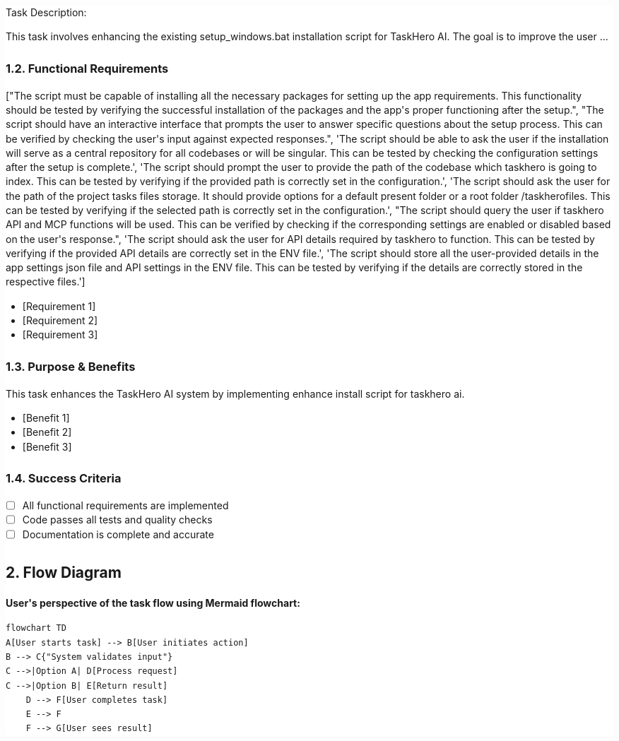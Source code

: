 Task Description:

This task involves enhancing the existing setup_windows.bat installation script for TaskHero AI. The goal is to improve the user ...

### 1.2. Functional Requirements
["The script must be capable of installing all the necessary packages for setting up the app requirements. This functionality should be tested by verifying the successful installation of the packages and the app's proper functioning after the setup.", "The script should have an interactive interface that prompts the user to answer specific questions about the setup process. This can be verified by checking the user's input against expected responses.", 'The script should be able to ask the user if the installation will serve as a central repository for all codebases or will be singular. This can be tested by checking the configuration settings after the setup is complete.', 'The script should prompt the user to provide the path of the codebase which taskhero is going to index. This can be tested by verifying if the provided path is correctly set in the configuration.', 'The script should ask the user for the path of the project tasks files storage. It should provide options for a default present folder or a root folder /taskherofiles. This can be tested by verifying if the selected path is correctly set in the configuration.', "The script should query the user if taskhero API and MCP functions will be used. This can be verified by checking if the corresponding settings are enabled or disabled based on the user's response.", 'The script should ask the user for API details required by taskhero to function. This can be tested by verifying if the provided API details are correctly set in the ENV file.', 'The script should store all the user-provided details in the app settings json file and API settings in the ENV file. This can be tested by verifying if the details are correctly stored in the respective files.']
- [Requirement 1]
- [Requirement 2]
- [Requirement 3]
### 1.3. Purpose & Benefits
This task enhances the TaskHero AI system by implementing enhance install script for taskhero ai.
- [Benefit 1]
- [Benefit 2]
- [Benefit 3]
### 1.4. Success Criteria
- [ ] All functional requirements are implemented
- [ ] Code passes all tests and quality checks
- [ ] Documentation is complete and accurate

## 2. Flow Diagram
**User's perspective of the task flow using Mermaid flowchart:**

```mermaid
flowchart TD
A[User starts task] --> B[User initiates action]
B --> C{"System validates input"}
C -->|Option A| D[Process request]
C -->|Option B| E[Return result]
    D --> F[User completes task]
    E --> F
    F --> G[User sees result]
```
